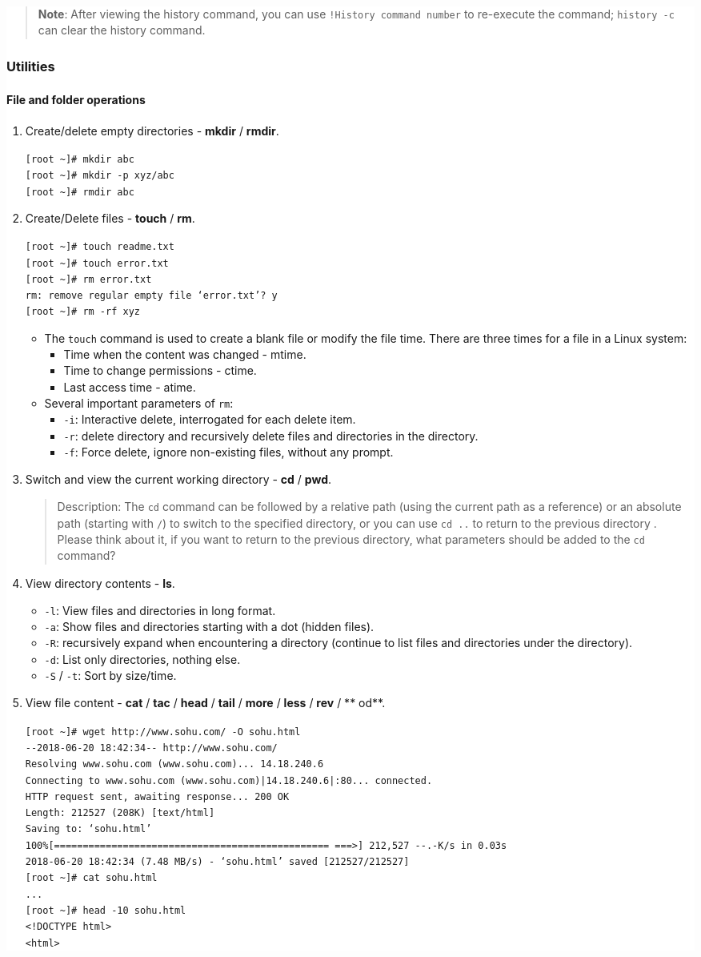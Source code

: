   > **Note**: After viewing the history command, you can use `!History command number` to re-execute the command; `history -c` can clear the history command.

### Utilities

#### File and folder operations

1. Create/delete empty directories - **mkdir** / **rmdir**.

   ```Shell
   [root ~]# mkdir abc
   [root ~]# mkdir -p xyz/abc
   [root ~]# rmdir abc
   ````

2. Create/Delete files - **touch** / **rm**.

   ```Shell
   [root ~]# touch readme.txt
   [root ~]# touch error.txt
   [root ~]# rm error.txt
   rm: remove regular empty file ‘error.txt’? y
   [root ~]# rm -rf xyz
   ````

   - The `touch` command is used to create a blank file or modify the file time. There are three times for a file in a Linux system:
     - Time when the content was changed - mtime.
     - Time to change permissions - ctime.
     - Last access time - atime.
   - Several important parameters of `rm`:
     - `-i`: Interactive delete, interrogated for each delete item.
     - `-r`: delete directory and recursively delete files and directories in the directory.
     - `-f`: Force delete, ignore non-existing files, without any prompt.

3. Switch and view the current working directory - **cd** / **pwd**.

   > Description: The `cd` command can be followed by a relative path (using the current path as a reference) or an absolute path (starting with `/`) to switch to the specified directory, or you can use `cd ..` to return to the previous directory . Please think about it, if you want to return to the previous directory, what parameters should be added to the `cd` command?

4. View directory contents - **ls**.

   - `-l`: View files and directories in long format.
   - `-a`: Show files and directories starting with a dot (hidden files).
   - `-R`: recursively expand when encountering a directory (continue to list files and directories under the directory).
   - `-d`: List only directories, nothing else.
   - `-S` / `-t`: Sort by size/time.

5. View file content - **cat** / **tac** / **head** / **tail** / **more** / **less** / **rev** / ** od**.

   ```Shell
   [root ~]# wget http://www.sohu.com/ -O sohu.html
   --2018-06-20 18:42:34-- http://www.sohu.com/
   Resolving www.sohu.com (www.sohu.com)... 14.18.240.6
   Connecting to www.sohu.com (www.sohu.com)|14.18.240.6|:80... connected.
   HTTP request sent, awaiting response... 200 OK
   Length: 212527 (208K) [text/html]
   Saving to: ‘sohu.html’
   100%[================================================ ===>] 212,527 --.-K/s in 0.03s
   2018-06-20 18:42:34 (7.48 MB/s) - ‘sohu.html’ saved [212527/212527]
   [root ~]# cat sohu.html
   ...
   [root ~]# head -10 sohu.html
   <!DOCTYPE html>
   <html>
   ```